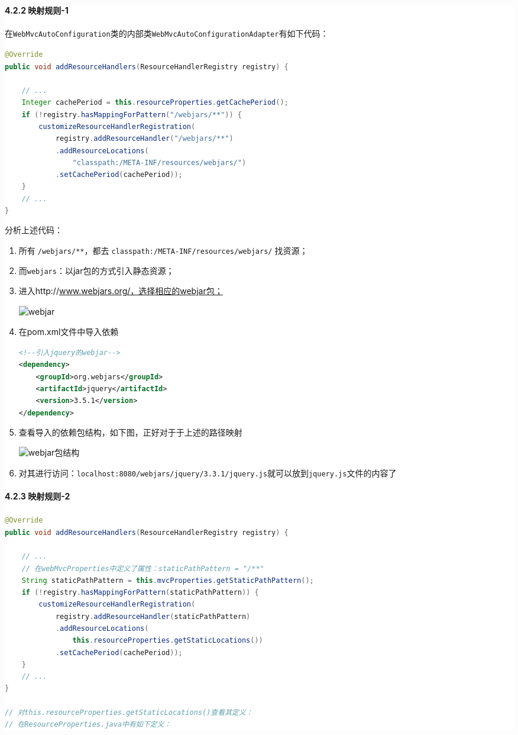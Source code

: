 #### 4.2.2 映射规则-1

在`WebMvcAutoConfiguration`类的内部类`WebMvcAutoConfigurationAdapter`有如下代码：

```java
@Override
public void addResourceHandlers(ResourceHandlerRegistry registry) {
	
    // ...
    Integer cachePeriod = this.resourceProperties.getCachePeriod();
    if (!registry.hasMappingForPattern("/webjars/**")) {
        customizeResourceHandlerRegistration(
            registry.addResourceHandler("/webjars/**")
            .addResourceLocations(
                "classpath:/META-INF/resources/webjars/")
            .setCachePeriod(cachePeriod));
    }
    // ...
}
```

分析上述代码：

1. 所有 `/webjars/**`，都去 `classpath:/META-INF/resources/webjars/` 找资源；

2. 而`webjars`：以jar包的方式引入静态资源；

3. 进入http://www.webjars.org/，选择相应的webjar包；

   ![webjar](https://xycnotes.oss-cn-hangzhou.aliyuncs.com/img/202206252313907.PNG)

4. 在pom.xml文件中导入依赖

   ```xml
   <!--引入jquery的webjar-->
   <dependency>
       <groupId>org.webjars</groupId>
       <artifactId>jquery</artifactId>
       <version>3.5.1</version>
   </dependency>
   ```

5. 查看导入的依赖包结构，如下图，正好对于于上述的路径映射

   ![webjar包结构](https://xycnotes.oss-cn-hangzhou.aliyuncs.com/img/202206252313415.PNG)

6. 对其进行访问：`localhost:8080/webjars/jquery/3.3.1/jquery.js`就可以放到`jquery.js`文件的内容了

#### 4.2.3 映射规则-2

```java
@Override
public void addResourceHandlers(ResourceHandlerRegistry registry) {

    // ...
    // 在webMvcProperties中定义了属性：staticPathPattern = "/**"
    String staticPathPattern = this.mvcProperties.getStaticPathPattern();
    if (!registry.hasMappingForPattern(staticPathPattern)) {
        customizeResourceHandlerRegistration(
            registry.addResourceHandler(staticPathPattern)
            .addResourceLocations(
                this.resourceProperties.getStaticLocations())
            .setCachePeriod(cachePeriod));
    }
    // ...
}    

// 对this.resourceProperties.getStaticLocations()查看其定义：
// 在ResourceProperties.java中有如下定义：
```